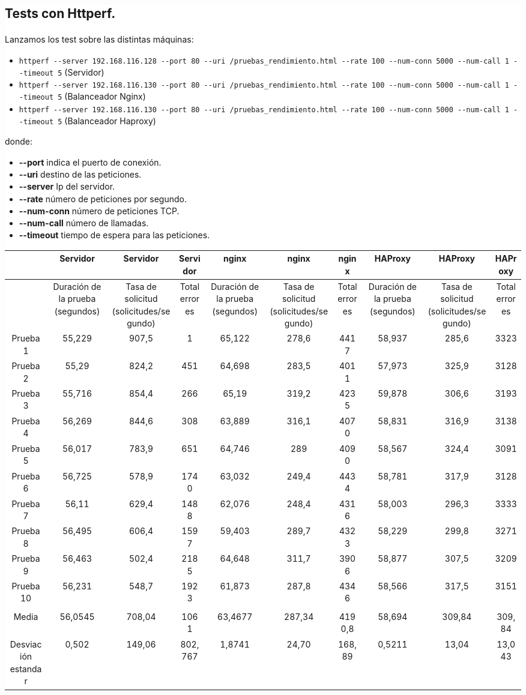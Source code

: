 ## Tests con Httperf.

Lanzamos los test sobre las distintas máquinas: 
* `httperf --server 192.168.116.128 --port 80 --uri /pruebas_rendimiento.html --rate 100 --num-conn 5000 --num-call 1 --timeout 5` (Servidor)
* `httperf --server 192.168.116.130 --port 80 --uri /pruebas_rendimiento.html --rate 100 --num-conn 5000 --num-call 1 --timeout 5` (Balanceador Nginx)
* `httperf --server 192.168.116.130 --port 80 --uri /pruebas_rendimiento.html --rate 100 --num-conn 5000 --num-call 1 --timeout 5` (Balanceador Haproxy)

donde: 

* **--port** indica el puerto de conexión.
* **--uri** destino de las peticiones.
* **--server** Ip del servidor. 
* **--rate** número de peticiones por segundo.
* **--num-conn** número de peticiones TCP.
* **--num-call** número de llamadas. 
* **--timeout** tiempo de espera para las peticiones. 

|                     |             Servidor             |                 Servidor                |    Servidor   |               nginx              |                  nginx                  |     nginx     |              HAProxy             |                 HAProxy                 |    HAProxy    |
|:-------------------:|:--------------------------------:|:---------------------------------------:|:-------------:|:--------------------------------:|:---------------------------------------:|:-------------:|:--------------------------------:|:---------------------------------------:|:-------------:|
|                     | Duración de la prueba (segundos) | Tasa de solicitud (solicitudes/segundo) | Total errores | Duración de la prueba (segundos) | Tasa de solicitud (solicitudes/segundo) | Total errores | Duración de la prueba (segundos) | Tasa de solicitud (solicitudes/segundo) | Total errores |
|       Prueba 1      |              55,229              |                  907,5                  |       1       |              65,122              |                  278,6                  |    4417       |               58,937             |                  285,6                  |    3323       |
|       Prueba 2      |              55,29               |                  824,2                  |     451       |              64,698              |                  283,5                  |    4011       |               57,973             |                  325,9                  |    3128       |
|       Prueba 3      |              55,716              |                  854,4                  |     266       |              65,19               |                  319,2                  |    4235       |               59,878             |                  306,6                  |    3193       |
|       Prueba 4      |              56,269              |                  844,6                  |     308       |              63,889              |                  316,1                  |    4070       |               58,831             |                  316,9                  |    3138       |
|       Prueba 5      |              56,017              |                  783,9                  |     651       |              64,746              |                  289                    |    4090       |               58,567             |                  324,4                  |    3091       |
|       Prueba 6      |              56,725              |                  578,9                  |    1740       |              63,032              |                  249,4                  |    4434       |               58,781             |                  317,9                  |    3128       |
|       Prueba 7      |              56,11               |                  629,4                  |    1488       |              62,076              |                  248,4                  |    4316       |               58,003             |                  296,3                  |    3333       |
|       Prueba 8      |              56,495              |                  606,4                  |    1597       |              59,403              |                  289,7                  |    4323       |               58,229             |                  299,8                  |    3271       |
|       Prueba 9      |              56,463              |                  502,4                  |    2185       |              64,648              |                  311,7                  |    3906       |               58,877             |                  307,5                  |    3209       |
|      Prueba 10      |              56,231              |                  548,7                  |    1923       |              61,873              |                  287,8                  |    4346       |               58,566             |                  317,5                  |    3151       |
|                     |                                  |                                         |               |                                  |                                         |               |                                  |                                         |               |
|        Media        |              56,0545             |                  708,04                 |    1061       |              63,4677             |                  287,34                 |    4190,8     |               58,694             |                  309,84                 |    309,84     |
| Desviación estandar |               0,502              |                  149,06                 |    802,767    |               1,8741             |                  24,70                  |     168,89    |               0,5211             |                  13,04                  |     13,043    |
